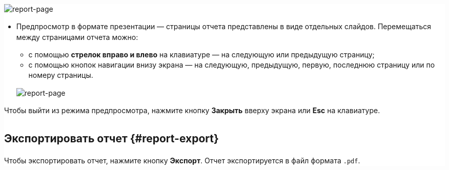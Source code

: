   ![report-page](../../_assets/datalens/report/preview-document-2pages.png)

* Предпросмотр в формате презентации — страницы отчета представлены в виде отдельных слайдов. Перемещаться между страницами отчета можно:
  
  * с помощью **стрелок вправо и влево** на клавиатуре — на следующую или предыдущую страницу;
  * с помощью кнопок навигации внизу экрана — на следующую, предыдущую, первую, последнюю страницу или по номеру страницы.

  ![report-page](../../_assets/datalens/report/preview-presentation.png)

Чтобы выйти из режима предпросмотра, нажмите кнопку **Закрыть** вверху экрана или **Esc** на клавиатуре.

## Экспортировать отчет {#report-export}

Чтобы экспортировать отчет, нажмите кнопку **Экспорт**. Отчет экспортируется в файл формата `.pdf`.
